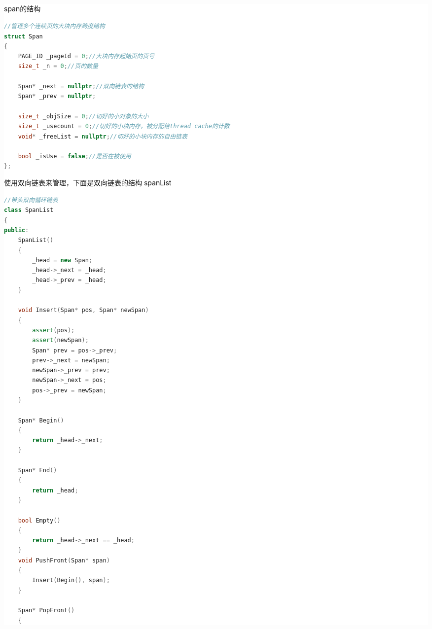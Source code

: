 
span的结构
```cpp
//管理多个连续页的大块内存跨度结构
struct Span
{
	PAGE_ID _pageId = 0;//大块内存起始页的页号
	size_t _n = 0;//页的数量

	Span* _next = nullptr;//双向链表的结构
	Span* _prev = nullptr;

	size_t _objSize = 0;//切好的小对象的大小
	size_t _usecount = 0;//切好的小块内存，被分配给thread cache的计数
	void* _freeList = nullptr;//切好的小块内存的自由链表

	bool _isUse = false;//是否在被使用
};
```
使用双向链表来管理，下面是双向链表的结构
spanList
```cpp
//带头双向循环链表
class SpanList
{
public:
	SpanList()
	{
		_head = new Span;
		_head->_next = _head;
		_head->_prev = _head;
	}

	void Insert(Span* pos, Span* newSpan)
	{
		assert(pos);
		assert(newSpan);
		Span* prev = pos->_prev;
		prev->_next = newSpan;
		newSpan->_prev = prev;
		newSpan->_next = pos;
		pos->_prev = newSpan;
	}

	Span* Begin()
	{
		return _head->_next;
	}

	Span* End()
	{
		return _head;
	}

	bool Empty()
	{
		return _head->_next == _head;
	}
	void PushFront(Span* span)
	{
		Insert(Begin(), span);
	}

	Span* PopFront()
	{
```